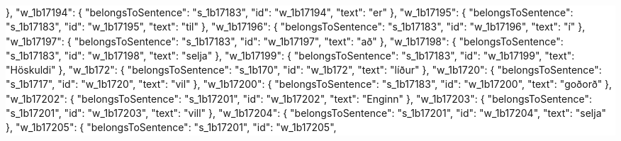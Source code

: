 },
"w_1b17194": {
"belongsToSentence": "s_1b17183",
"id": "w_1b17194",
"text": "er"
},
"w_1b17195": {
"belongsToSentence": "s_1b17183",
"id": "w_1b17195",
"text": "til"
},
"w_1b17196": {
"belongsToSentence": "s_1b17183",
"id": "w_1b17196",
"text": "í"
},
"w_1b17197": {
"belongsToSentence": "s_1b17183",
"id": "w_1b17197",
"text": "að"
},
"w_1b17198": {
"belongsToSentence": "s_1b17183",
"id": "w_1b17198",
"text": "selja"
},
"w_1b17199": {
"belongsToSentence": "s_1b17183",
"id": "w_1b17199",
"text": "Höskuldi"
},
"w_1b172": {
"belongsToSentence": "s_1b170",
"id": "w_1b172",
"text": "líður"
},
"w_1b1720": {
"belongsToSentence": "s_1b1717",
"id": "w_1b1720",
"text": "vil"
},
"w_1b17200": {
"belongsToSentence": "s_1b17183",
"id": "w_1b17200",
"text": "goðorð"
},
"w_1b17202": {
"belongsToSentence": "s_1b17201",
"id": "w_1b17202",
"text": "Enginn"
},
"w_1b17203": {
"belongsToSentence": "s_1b17201",
"id": "w_1b17203",
"text": "vill"
},
"w_1b17204": {
"belongsToSentence": "s_1b17201",
"id": "w_1b17204",
"text": "selja"
},
"w_1b17205": {
"belongsToSentence": "s_1b17201",
"id": "w_1b17205",